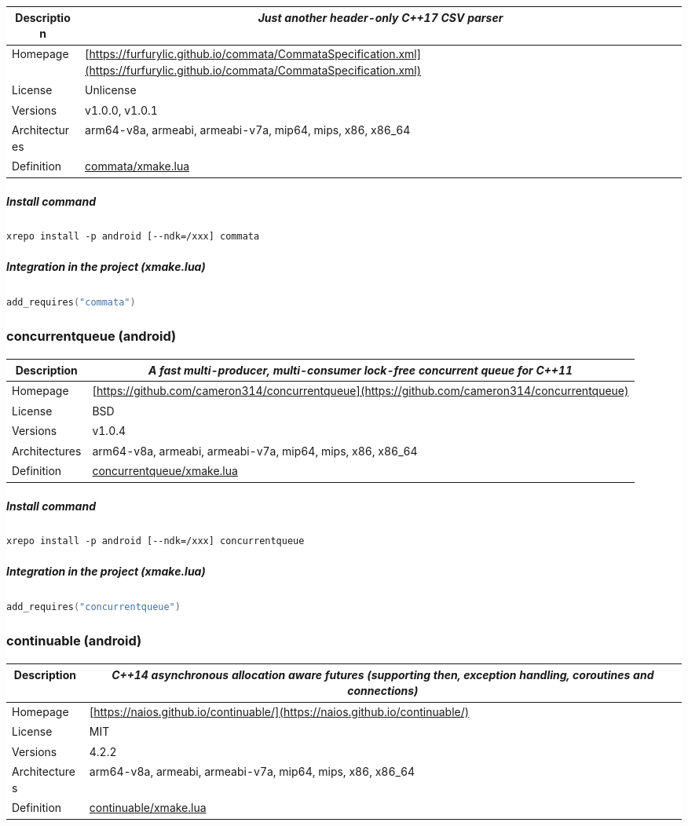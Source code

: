 
| Description | *Just another header-only C++17 CSV parser* |
| -- | -- |
| Homepage | [https://furfurylic.github.io/commata/CommataSpecification.xml](https://furfurylic.github.io/commata/CommataSpecification.xml) |
| License | Unlicense |
| Versions | v1.0.0, v1.0.1 |
| Architectures | arm64-v8a, armeabi, armeabi-v7a, mip64, mips, x86, x86_64 |
| Definition | [commata/xmake.lua](https://github.com/xmake-io/xmake-repo/blob/master/packages/c/commata/xmake.lua) |

##### Install command

```console
xrepo install -p android [--ndk=/xxx] commata
```

##### Integration in the project (xmake.lua)

```lua
add_requires("commata")
```


### concurrentqueue (android)


| Description | *A fast multi-producer, multi-consumer lock-free concurrent queue for C++11* |
| -- | -- |
| Homepage | [https://github.com/cameron314/concurrentqueue](https://github.com/cameron314/concurrentqueue) |
| License | BSD |
| Versions | v1.0.4 |
| Architectures | arm64-v8a, armeabi, armeabi-v7a, mip64, mips, x86, x86_64 |
| Definition | [concurrentqueue/xmake.lua](https://github.com/xmake-io/xmake-repo/blob/master/packages/c/concurrentqueue/xmake.lua) |

##### Install command

```console
xrepo install -p android [--ndk=/xxx] concurrentqueue
```

##### Integration in the project (xmake.lua)

```lua
add_requires("concurrentqueue")
```


### continuable (android)


| Description | *C++14 asynchronous allocation aware futures (supporting then, exception handling, coroutines and connections)* |
| -- | -- |
| Homepage | [https://naios.github.io/continuable/](https://naios.github.io/continuable/) |
| License | MIT |
| Versions | 4.2.2 |
| Architectures | arm64-v8a, armeabi, armeabi-v7a, mip64, mips, x86, x86_64 |
| Definition | [continuable/xmake.lua](https://github.com/xmake-io/xmake-repo/blob/master/packages/c/continuable/xmake.lua) |
